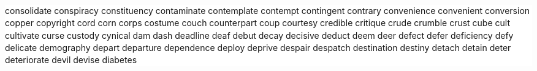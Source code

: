 consolidate
conspiracy
constituency
contaminate
contemplate
contempt
contingent
contrary
convenience
convenient
conversion
copper
copyright
cord
corn
corps
costume
couch
counterpart
coup
courtesy
credible
critique
crude
crumble
crust
cube
cult
cultivate
curse
custody
cynical
dam
dash
deadline
deaf
debut
decay
decisive
deduct
deem
deer
defect
defer
deficiency
defy
delicate
demography
depart
departure
dependence
deploy
deprive
despair
despatch
destination
destiny
detach
detain
deter
deteriorate
devil
devise
diabetes